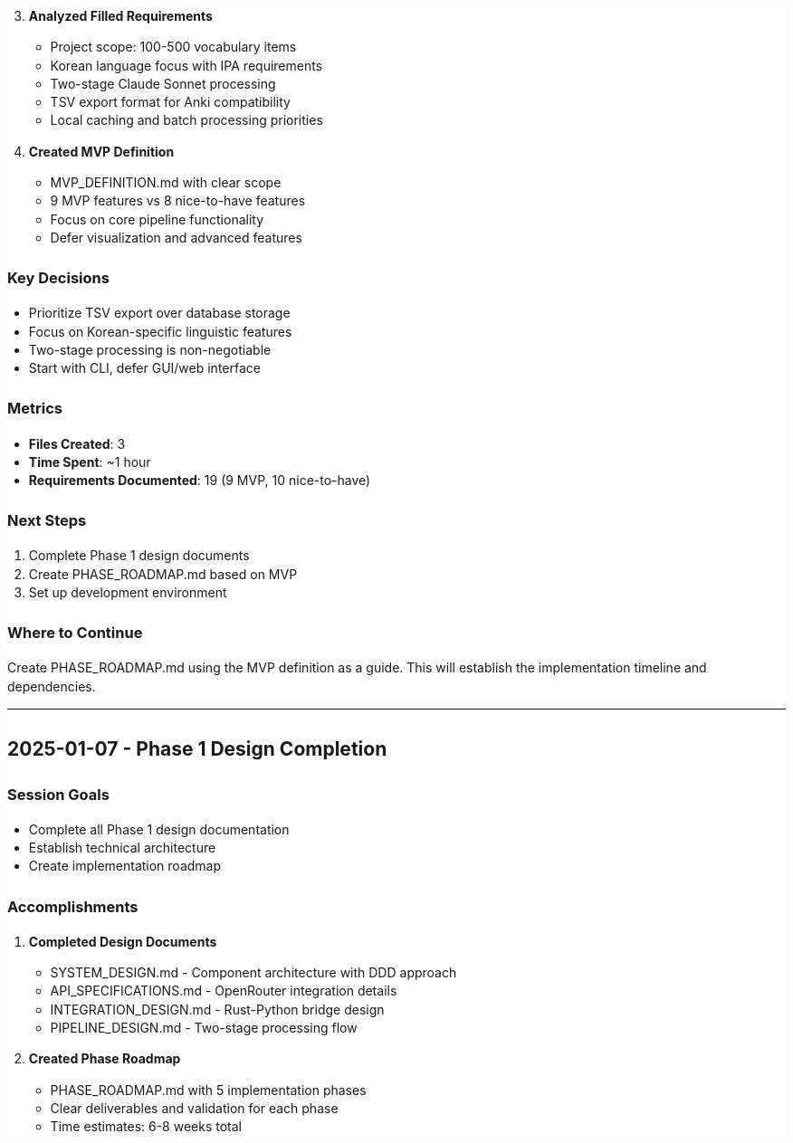 3. **Analyzed Filled Requirements**
   - Project scope: 100-500 vocabulary items
   - Korean language focus with IPA requirements
   - Two-stage Claude Sonnet processing
   - TSV export format for Anki compatibility
   - Local caching and batch processing priorities

4. **Created MVP Definition**
   - MVP_DEFINITION.md with clear scope
   - 9 MVP features vs 8 nice-to-have features
   - Focus on core pipeline functionality
   - Defer visualization and advanced features

### Key Decisions
- Prioritize TSV export over database storage
- Focus on Korean-specific linguistic features
- Two-stage processing is non-negotiable
- Start with CLI, defer GUI/web interface

### Metrics
- **Files Created**: 3
- **Time Spent**: ~1 hour
- **Requirements Documented**: 19 (9 MVP, 10 nice-to-have)

### Next Steps
1. Complete Phase 1 design documents
2. Create PHASE_ROADMAP.md based on MVP
3. Set up development environment

### Where to Continue
Create PHASE_ROADMAP.md using the MVP definition as a guide. This will establish the implementation timeline and dependencies.

---

## 2025-01-07 - Phase 1 Design Completion

### Session Goals
- Complete all Phase 1 design documentation
- Establish technical architecture
- Create implementation roadmap

### Accomplishments
1. **Completed Design Documents**
   - SYSTEM_DESIGN.md - Component architecture with DDD approach
   - API_SPECIFICATIONS.md - OpenRouter integration details
   - INTEGRATION_DESIGN.md - Rust-Python bridge design
   - PIPELINE_DESIGN.md - Two-stage processing flow

2. **Created Phase Roadmap**
   - PHASE_ROADMAP.md with 5 implementation phases
   - Clear deliverables and validation for each phase
   - Time estimates: 6-8 weeks total
